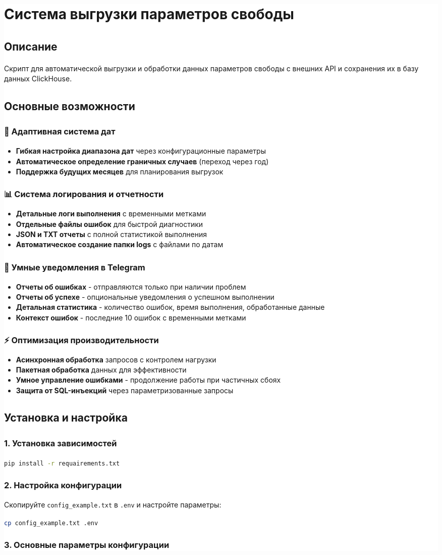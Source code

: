 # Система выгрузки параметров свободы

## Описание
Скрипт для автоматической выгрузки и обработки данных параметров свободы с внешних API и сохранения их в базу данных ClickHouse.

## Основные возможности

### 🚀 Адаптивная система дат
- **Гибкая настройка диапазона дат** через конфигурационные параметры
- **Автоматическое определение граничных случаев** (переход через год)
- **Поддержка будущих месяцев** для планирования выгрузок

### 📊 Система логирования и отчетности
- **Детальные логи выполнения** с временными метками
- **Отдельные файлы ошибок** для быстрой диагностики
- **JSON и TXT отчеты** с полной статистикой выполнения
- **Автоматическое создание папки logs** с файлами по датам

### 📱 Умные уведомления в Telegram
- **Отчеты об ошибках** - отправляются только при наличии проблем
- **Отчеты об успехе** - опциональные уведомления о успешном выполнении
- **Детальная статистика** - количество ошибок, время выполнения, обработанные данные
- **Контекст ошибок** - последние 10 ошибок с временными метками

### ⚡ Оптимизация производительности
- **Асинхронная обработка** запросов с контролем нагрузки
- **Пакетная обработка** данных для эффективности
- **Умное управление ошибками** - продолжение работы при частичных сбоях
- **Защита от SQL-инъекций** через параметризованные запросы

## Установка и настройка

### 1. Установка зависимостей
```bash
pip install -r requairements.txt
```

### 2. Настройка конфигурации
Скопируйте `config_example.txt` в `.env` и настройте параметры:

```bash
cp config_example.txt .env
```

### 3. Основные параметры конфигурации

